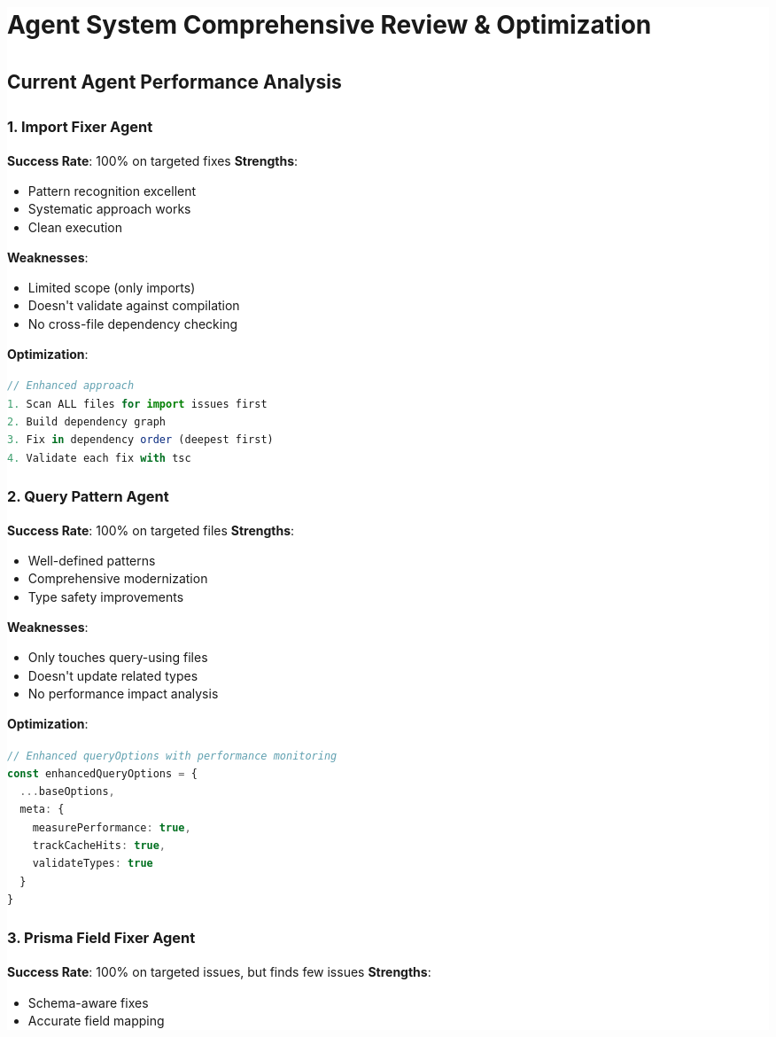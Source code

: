 # Agent System Comprehensive Review & Optimization

## Current Agent Performance Analysis

### 1. Import Fixer Agent
**Success Rate**: 100% on targeted fixes
**Strengths**: 
- Pattern recognition excellent
- Systematic approach works
- Clean execution

**Weaknesses**:
- Limited scope (only imports)
- Doesn't validate against compilation
- No cross-file dependency checking

**Optimization**:
```typescript
// Enhanced approach
1. Scan ALL files for import issues first
2. Build dependency graph
3. Fix in dependency order (deepest first)
4. Validate each fix with tsc
```

### 2. Query Pattern Agent
**Success Rate**: 100% on targeted files
**Strengths**:
- Well-defined patterns
- Comprehensive modernization
- Type safety improvements

**Weaknesses**:
- Only touches query-using files
- Doesn't update related types
- No performance impact analysis

**Optimization**:
```typescript
// Enhanced queryOptions with performance monitoring
const enhancedQueryOptions = {
  ...baseOptions,
  meta: {
    measurePerformance: true,
    trackCacheHits: true,
    validateTypes: true
  }
}
```

### 3. Prisma Field Fixer Agent
**Success Rate**: 100% on targeted issues, but finds few issues
**Strengths**:
- Schema-aware fixes
- Accurate field mapping
